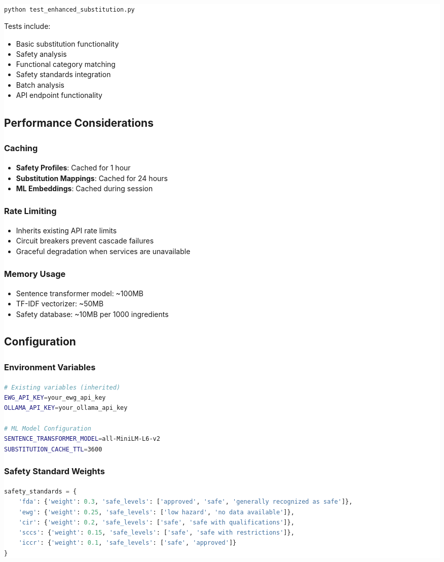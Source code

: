```bash
python test_enhanced_substitution.py
```

Tests include:
- Basic substitution functionality
- Safety analysis
- Functional category matching
- Safety standards integration
- Batch analysis
- API endpoint functionality

## Performance Considerations

### Caching
- **Safety Profiles**: Cached for 1 hour
- **Substitution Mappings**: Cached for 24 hours
- **ML Embeddings**: Cached during session

### Rate Limiting
- Inherits existing API rate limits
- Circuit breakers prevent cascade failures
- Graceful degradation when services are unavailable

### Memory Usage
- Sentence transformer model: ~100MB
- TF-IDF vectorizer: ~50MB
- Safety database: ~10MB per 1000 ingredients

## Configuration

### Environment Variables
```bash
# Existing variables (inherited)
EWG_API_KEY=your_ewg_api_key
OLLAMA_API_KEY=your_ollama_api_key

# ML Model Configuration
SENTENCE_TRANSFORMER_MODEL=all-MiniLM-L6-v2
SUBSTITUTION_CACHE_TTL=3600
```

### Safety Standard Weights
```python
safety_standards = {
    'fda': {'weight': 0.3, 'safe_levels': ['approved', 'safe', 'generally recognized as safe']},
    'ewg': {'weight': 0.25, 'safe_levels': ['low hazard', 'no data available']},
    'cir': {'weight': 0.2, 'safe_levels': ['safe', 'safe with qualifications']},
    'sccs': {'weight': 0.15, 'safe_levels': ['safe', 'safe with restrictions']},
    'iccr': {'weight': 0.1, 'safe_levels': ['safe', 'approved']}
}
```
